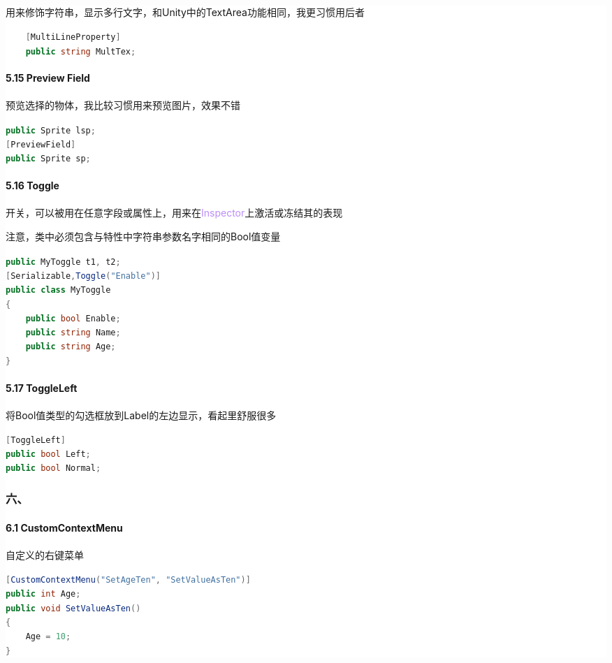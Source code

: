 用来修饰字符串，显示多行文字，和Unity中的TextArea功能相同，我更习惯用后者

```csharp
    [MultiLineProperty]
    public string MultTex;
```

#### 5.15 Preview Field

预览选择的物体，我比较习惯用来预览图片，效果不错

```C#
public Sprite lsp;
[PreviewField]
public Sprite sp;
```

#### 5.16 Toggle

开关，可以被用在任意字段或属性上，用来在<font color=#bc8df9>Inspector</font>上激活或冻结其的表现

注意，类中必须包含与特性中字符串参数名字相同的Bool值变量

```csharp
public MyToggle t1, t2;
[Serializable,Toggle("Enable")]
public class MyToggle
{
    public bool Enable;
    public string Name;
    public string Age;
}
```

#### 5.17 ToggleLeft

将Bool值类型的勾选框放到Label的左边显示，看起里舒服很多

```C#
[ToggleLeft]
public bool Left;
public bool Normal;
```

###  六、

#### 6.1 CustomContextMenu

自定义的右键菜单

```csharp
[CustomContextMenu("SetAgeTen", "SetValueAsTen")]
public int Age;
public void SetValueAsTen()
{
    Age = 10;
}
```
